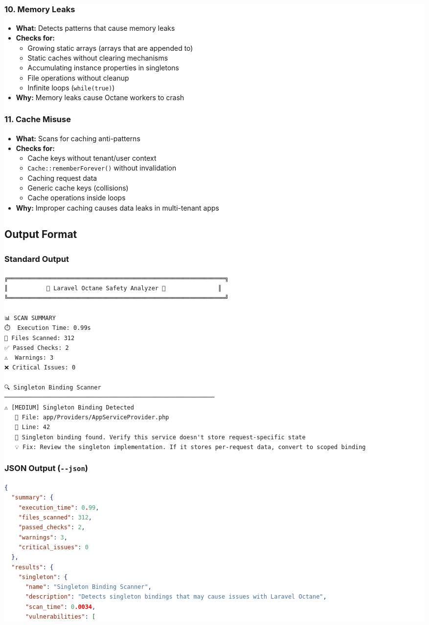 ### 10. Memory Leaks
- **What:** Detects patterns that cause memory leaks
- **Checks for:**
  - Growing static arrays (arrays that are appended to)
  - Static caches without clearing mechanisms
  - Accumulating instance properties in singletons
  - File operations without cleanup
  - Infinite loops (`while(true)`)
- **Why:** Memory leaks cause Octane workers to crash

### 11. Cache Misuse
- **What:** Scans for caching anti-patterns
- **Checks for:**
  - Cache keys without tenant/user context
  - `Cache::rememberForever()` without invalidation
  - Caching request data
  - Generic cache keys (collisions)
  - Cache operations inside loops
- **Why:** Improper caching causes data leaks in multi-tenant apps

## Output Format

### Standard Output

```
╔══════════════════════════════════════════════════════════════╗
║           🚀 Laravel Octane Safety Analyzer 🚀               ║
╚══════════════════════════════════════════════════════════════╝

📊 SCAN SUMMARY
⏱️  Execution Time: 0.99s
📁 Files Scanned: 312
✅ Passed Checks: 2
⚠️  Warnings: 3
❌ Critical Issues: 0

🔍 Singleton Binding Scanner
────────────────────────────────────────────────────────────
⚠️ [MEDIUM] Singleton Binding Detected
   📄 File: app/Providers/AppServiceProvider.php
   📍 Line: 42
   💬 Singleton binding found. Verify this service doesn't store request-specific state
   💡 Fix: Review the singleton implementation. If it stores per-request data, convert to scoped binding
```

### JSON Output (`--json`)

```json
{
  "summary": {
    "execution_time": 0.99,
    "files_scanned": 312,
    "passed_checks": 2,
    "warnings": 3,
    "critical_issues": 0
  },
  "results": {
    "singleton": {
      "name": "Singleton Binding Scanner",
      "description": "Detects singleton bindings that may cause issues with Laravel Octane",
      "scan_time": 0.0034,
      "vulnerabilities": [
```